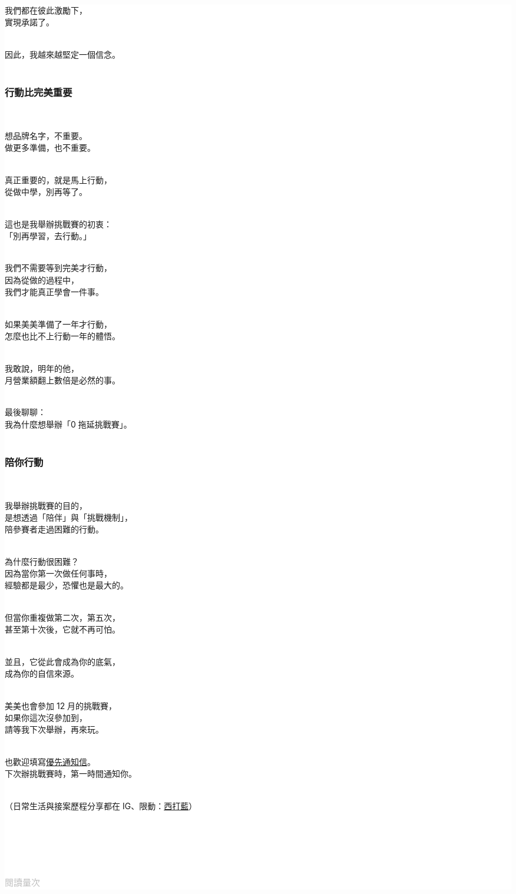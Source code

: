 我們都在彼此激勵下，<br>
實現承諾了。<br><br>

因此，我越來越堅定一個信念。<br><br>


<h3 class="article-h1-color">行動比完美重要</h3><br>

想品牌名字，不重要。<br>
做更多準備，也不重要。<br><br>

真正重要的，就是馬上行動，<br>
從做中學，別再等了。<br><br>

這也是我舉辦挑戰賽的初衷：<br>
「別再學習，去行動。」<br><br>

我們不需要等到完美才行動，<br>
因為從做的過程中，<br>
我們才能真正學會一件事。<br><br>

如果美美準備了一年才行動，<br>
怎麼也比不上行動一年的體悟。<br><br>

我敢說，明年的他，<br>
月營業額翻上數倍是必然的事。<br><br>

最後聊聊：<br>
我為什麼想舉辦「0 拖延挑戰賽」。<br><br>


<h3 class="article-h1-color">陪你行動</h3><br>

我舉辦挑戰賽的目的，<br>
是想透過「陪伴」與「挑戰機制」，<br>
陪參賽者走過困難的行動。<br><br>

為什麼行動很困難？<br>
因為當你第一次做任何事時，<br>
經驗都是最少，恐懼也是最大的。<br><br>

但當你重複做第二次，第五次，<br>
甚至第十次後，它就不再可怕。<br><br>

並且，它從此會成為你的底氣，<br>
成為你的自信來源。<br><br>

美美也會參加 12 月的挑戰賽，<br>
如果你這次沒參加到，<br>
請等我下次舉辦，再來玩。<br><br>

也歡迎填寫<a href="https://forms.gle/FQ87jsEiQ3fJTaFP9" target="_blank">優先通知信</a>。<br>
下次辦挑戰賽時，第一時間通知你。<br><br>








（日常生活與接案歷程分享都在 IG、限動：<a href="https://www.instagram.com/sidd.blue/" target="_blank">西打藍</a>）<br><br>







<br><br><br>

</article>

<div style="color: #bfbfbf; font-size: 15px;" id="busuanzi_container_page_pv">
  閱讀量<span id="busuanzi_value_page_pv"></span>次
</div>

<script src="../../js/post.js"></script>
